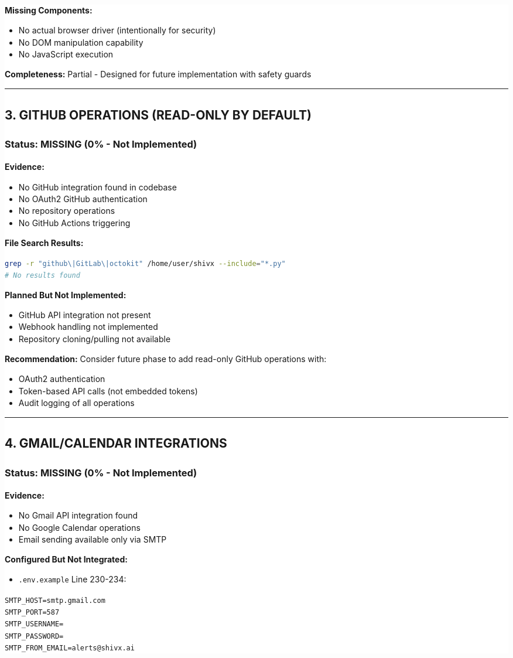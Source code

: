 **Missing Components:**
- No actual browser driver (intentionally for security)
- No DOM manipulation capability
- No JavaScript execution

**Completeness:** Partial - Designed for future implementation with safety guards

---

## 3. GITHUB OPERATIONS (READ-ONLY BY DEFAULT)

### Status: MISSING (0% - Not Implemented)

**Evidence:**
- No GitHub integration found in codebase
- No OAuth2 GitHub authentication
- No repository operations
- No GitHub Actions triggering

**File Search Results:**
```bash
grep -r "github\|GitLab\|octokit" /home/user/shivx --include="*.py"
# No results found
```

**Planned But Not Implemented:**
- GitHub API integration not present
- Webhook handling not implemented
- Repository cloning/pulling not available

**Recommendation:** Consider future phase to add read-only GitHub operations with:
- OAuth2 authentication
- Token-based API calls (not embedded tokens)
- Audit logging of all operations

---

## 4. GMAIL/CALENDAR INTEGRATIONS

### Status: MISSING (0% - Not Implemented)

**Evidence:**
- No Gmail API integration found
- No Google Calendar operations
- Email sending available only via SMTP

**Configured But Not Integrated:**
- `.env.example` Line 230-234:
```
SMTP_HOST=smtp.gmail.com
SMTP_PORT=587
SMTP_USERNAME=
SMTP_PASSWORD=
SMTP_FROM_EMAIL=alerts@shivx.ai
```
